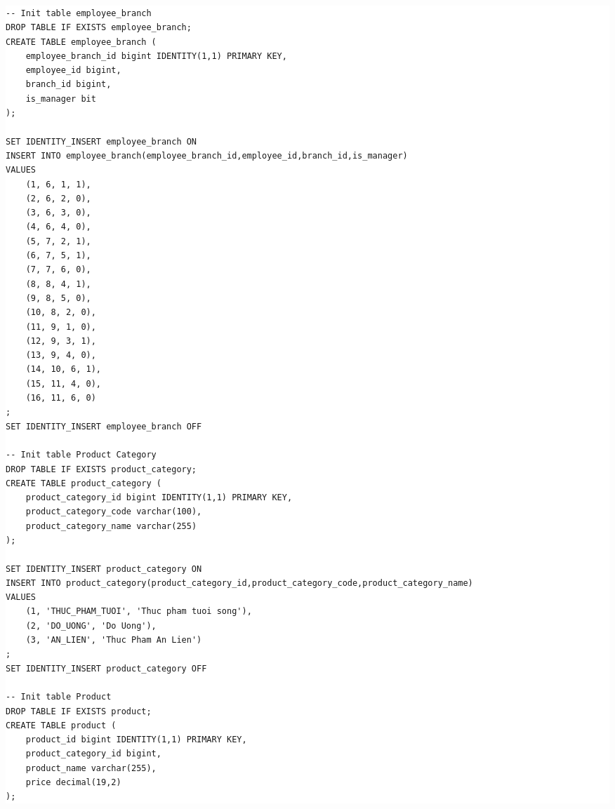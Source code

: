    -- Init table employee_branch
    DROP TABLE IF EXISTS employee_branch;
    CREATE TABLE employee_branch (
        employee_branch_id bigint IDENTITY(1,1) PRIMARY KEY,
        employee_id bigint,
        branch_id bigint,
        is_manager bit
    );

    SET IDENTITY_INSERT employee_branch ON
    INSERT INTO employee_branch(employee_branch_id,employee_id,branch_id,is_manager)
    VALUES 
        (1, 6, 1, 1),
        (2, 6, 2, 0),
        (3, 6, 3, 0),
        (4, 6, 4, 0),
        (5, 7, 2, 1),
        (6, 7, 5, 1),
        (7, 7, 6, 0),
        (8, 8, 4, 1),
        (9, 8, 5, 0),
        (10, 8, 2, 0),
        (11, 9, 1, 0),
        (12, 9, 3, 1),
        (13, 9, 4, 0),
        (14, 10, 6, 1),
        (15, 11, 4, 0),
        (16, 11, 6, 0)
    ;
    SET IDENTITY_INSERT employee_branch OFF

    -- Init table Product Category
    DROP TABLE IF EXISTS product_category;
    CREATE TABLE product_category (
        product_category_id bigint IDENTITY(1,1) PRIMARY KEY,
        product_category_code varchar(100),
        product_category_name varchar(255)
    );

    SET IDENTITY_INSERT product_category ON
    INSERT INTO product_category(product_category_id,product_category_code,product_category_name)
    VALUES 
        (1, 'THUC_PHAM_TUOI', 'Thuc pham tuoi song'),
        (2, 'DO_UONG', 'Do Uong'),
        (3, 'AN_LIEN', 'Thuc Pham An Lien')
    ;
    SET IDENTITY_INSERT product_category OFF

    -- Init table Product
    DROP TABLE IF EXISTS product;
    CREATE TABLE product (
        product_id bigint IDENTITY(1,1) PRIMARY KEY,
        product_category_id bigint,
        product_name varchar(255),
        price decimal(19,2)
    );
